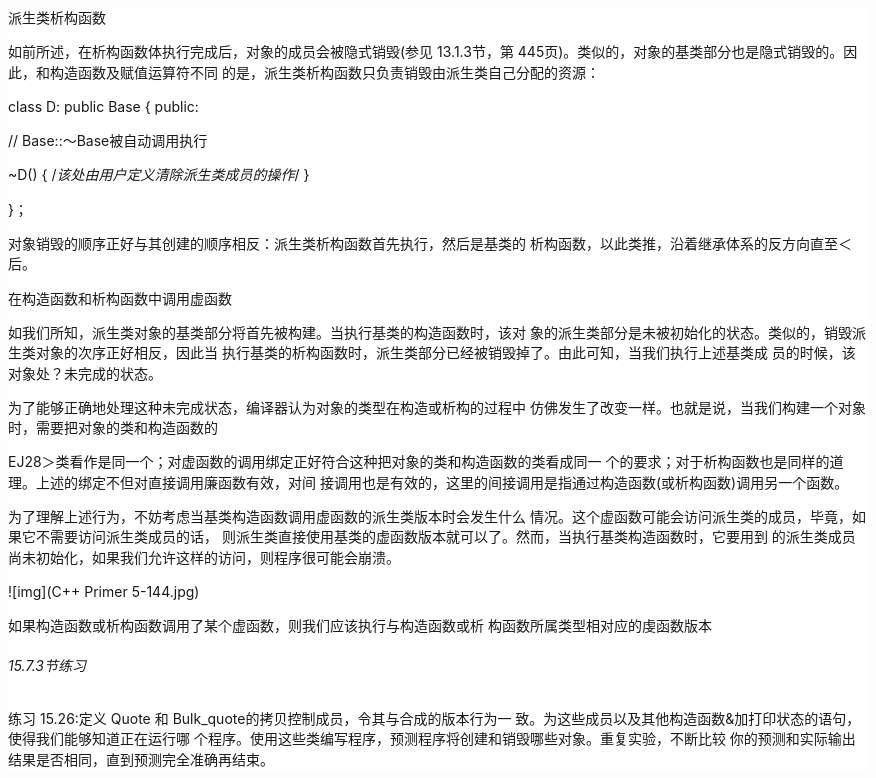派生类析构函数

如前所述，在析构函数体执行完成后，对象的成员会被隐式销毁(参见 13.1.3节，第 445页)。类似的，对象的基类部分也是隐式销毁的。因此，和构造函数及赋值运算符不同 的是，派生类析构函数只负责销毁由派生类自己分配的资源：

class D: public Base { public:

// Base::〜Base被自动调用执行

~D() { /*该处由用户定义清除派生类成员的操作*/ }

}；

对象销毁的顺序正好与其创建的顺序相反：派生类析构函数首先执行，然后是基类的 析构函数，以此类推，沿着继承体系的反方向直至＜后。

在构造函数和析构函数中调用虚函数

如我们所知，派生类对象的基类部分将首先被构建。当执行基类的构造函数时，该对 象的派生类部分是未被初始化的状态。类似的，销毁派生类对象的次序正好相反，因此当 执行基类的析构函数时，派生类部分已经被销毁掉了。由此可知，当我们执行上述基类成 员的时候，该对象处？未完成的状态。

为了能够正确地处理这种未完成状态，编译器认为对象的类型在构造或析构的过程中 仿佛发生了改变一样。也就是说，当我们构建一个对象时，需要把对象的类和构造函数的

EJ28＞类看作是同一个；对虚函数的调用绑定正好符合这种把对象的类和构造函数的类看成同一 个的要求；对于析构函数也是同样的道理。上述的绑定不但对直接调用廉函数有效，对间 接调用也是有效的，这里的间接调用是指通过构造函数(或析构函数)调用另一个函数。

为了理解上述行为，不妨考虑当基类构造函数调用虚函数的派生类版本时会发生什么 情况。这个虚函数可能会访问派生类的成员，毕竟，如果它不需要访问派生类成员的话， 则派生类直接使用基类的虚函数版本就可以了。然而，当执行基类构造函数时，它要用到 的派生类成员尚未初始化，如果我们允许这样的访问，则程序很可能会崩溃。

![img](C++  Primer 5-144.jpg)



如果构造函数或析构函数调用了某个虚函数，则我们应该执行与构造函数或析 构函数所属类型相对应的虔函数版本

###### 15.7.3节练习

练习 15.26:定义 Quote 和 Bulk_quote的拷贝控制成员，令其与合成的版本行为一 致。为这些成员以及其他构造函数&加打印状态的语句，使得我们能够知道正在运行哪 个程序。使用这些类编写程序，预测程序将创建和销毁哪些对象。重复实验，不断比较 你的预测和实际输出结果是否相同，直到预测完全准确再结束。

